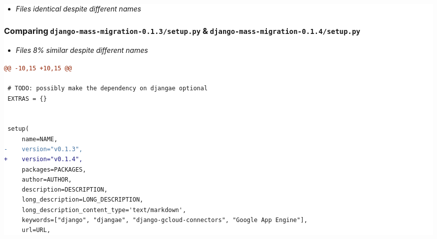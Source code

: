 * *Files identical despite different names*

### Comparing `django-mass-migration-0.1.3/setup.py` & `django-mass-migration-0.1.4/setup.py`

 * *Files 8% similar despite different names*

```diff
@@ -10,15 +10,15 @@
 
 # TODO: possibly make the dependency on djangae optional
 EXTRAS = {}
 
 
 setup(
     name=NAME,
-    version="v0.1.3",
+    version="v0.1.4",
     packages=PACKAGES,
     author=AUTHOR,
     description=DESCRIPTION,
     long_description=LONG_DESCRIPTION,
     long_description_content_type='text/markdown',
     keywords=["django", "djangae", "django-gcloud-connectors", "Google App Engine"],
     url=URL,
```

